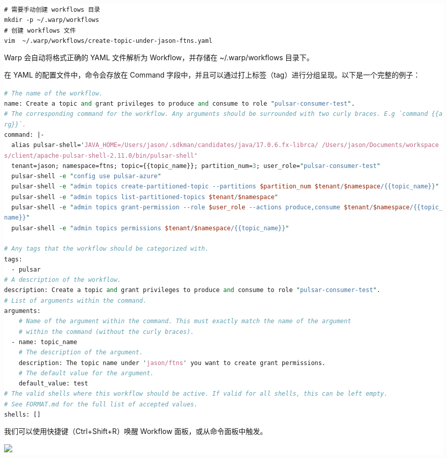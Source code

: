 ```properties
# 需要手动创建 workflows 目录
mkdir -p ~/.warp/workflows
# 创建 workflows 文件
vim  ~/.warp/workflows/create-topic-under-jason-ftns.yaml
```

Warp 会自动将格式正确的 YAML 文件解析为 Workflow，并存储在 ~/.warp/workflows 目录下。

在 YAML 的配置文件中，命令会存放在 Command 字段中，并且可以通过打上标签（tag）进行分组呈现。以下是一个完整的例子：

```perl
# The name of the workflow.
name: Create a topic and grant privileges to produce and consume to role "pulsar-consumer-test".
# The corresponding command for the workflow. Any arguments should be surrounded with two curly braces. E.g `command {{arg}}`.
command: |-
  alias pulsar-shell='JAVA_HOME=/Users/jason/.sdkman/candidates/java/17.0.6.fx-librca/ /Users/jason/Documents/workspaces/client/apache-pulsar-shell-2.11.0/bin/pulsar-shell'
  tenant=jason; namespace=ftns; topic={{topic_name}}; partition_num=3; user_role="pulsar-consumer-test"
  pulsar-shell -e "config use pulsar-azure"
  pulsar-shell -e "admin topics create-partitioned-topic --partitions $partition_num $tenant/$namespace/{{topic_name}}"
  pulsar-shell -e "admin topics list-partitioned-topics $tenant/$namespace"
  pulsar-shell -e "admin topics grant-permission --role $user_role --actions produce,consume $tenant/$namespace/{{topic_name}}"
  pulsar-shell -e "admin topics permissions $tenant/$namespace/{{topic_name}}"

# Any tags that the workflow should be categorized with.
tags:
  - pulsar
# A description of the workflow.
description: Create a topic and grant privileges to produce and consume to role "pulsar-consumer-test".
# List of arguments within the command.
arguments:
    # Name of the argument within the command. This must exactly match the name of the argument
    # within the command (without the curly braces).
  - name: topic_name
    # The description of the argument.
    description: The topic name under 'jason/ftns' you want to create grant permissions.
    # The default value for the argument.
    default_value: test
# The valid shells where this workflow should be active. If valid for all shells, this can be left empty.
# See FORMAT.md for the full list of accepted values.
shells: []
```

我们可以使用快捷键（Ctrl+Shift+R）唤醒 Workflow 面板，或从命令面板中触发。

![](https://mmbiz.qpic.cn/mmbiz_gif/EcCS5Fd7NewWMsPoWPDPXIF47icdUYVnyTqHg5As5MkZ7hSCH2GM3PWVBJRHBhw21xeqSgCZgXcQjkAIHvdPNDQ/640?wx_fmt=gif)
